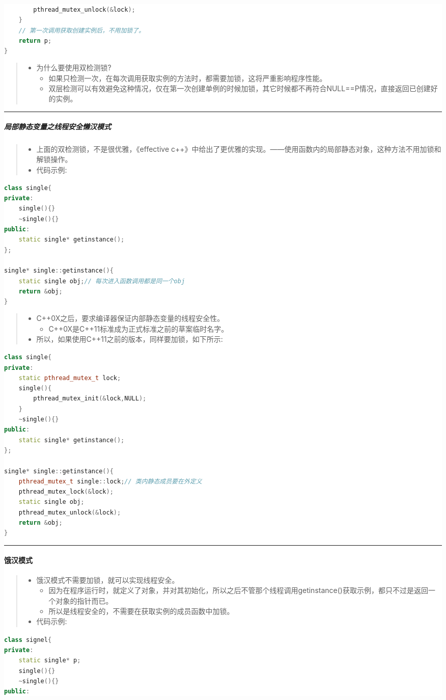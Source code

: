 ```C++
        pthread_mutex_unlock(&lock);
    }
    // 第一次调用获取创建实例后，不用加锁了。
    return p;
}
```
>- 为什么要使用双检测锁?
>   - 如果只检测一次，在每次调用获取实例的方法时，都需要加锁，这将严重影响程序性能。
>   - 双层检测可以有效避免这种情况，仅在第一次创建单例的时候加锁，其它时候都不再符合NULL==P情况，直接返回已创建好的实例。
***
##### 局部静态变量之线程安全懒汉模式
>- 上面的双检测锁，不是很优雅，《effective c++》中给出了更优雅的实现。——使用函数内的局部静态对象，这种方法不用加锁和解锁操作。
>- 代码示例:
```C++
class single{
private:
    single(){}
    ~single(){}
public:
    static single* getinstance();
};

single* single::getinstance(){
    static single obj;// 每次进入函数调用都是同一个obj
    return &obj;
}
```
>- C++0X之后，要求编译器保证内部静态变量的线程安全性。
>   - C++0X是C++11标准成为正式标准之前的草案临时名字。
>- 所以，如果使用C++11之前的版本，同样要加锁，如下所示:
```C++
class single{
private:
    static pthread_mutex_t lock;
    single(){
        pthread_mutex_init(&lock,NULL);
    }
    ~single(){}
public:
    static single* getinstance();
};

single* single::getinstance(){
    pthread_mutex_t single::lock;// 类内静态成员要在外定义
    pthread_mutex_lock(&lock);
    static single obj;
    pthread_mutex_unlock(&lock);
    return &obj;
}
```
****
#### 饿汉模式
>- 饿汉模式不需要加锁，就可以实现线程安全。
>   - 因为在程序运行时，就定义了对象，并对其初始化，所以之后不管那个线程调用getinstance()获取示例，都只不过是返回一个对象的指针而已。
>   - 所以是线程安全的，不需要在获取实例的成员函数中加锁。
>- 代码示例:
```C++
class signel{
private:
    static single* p;
    single(){}
    ~single(){}
public:
```